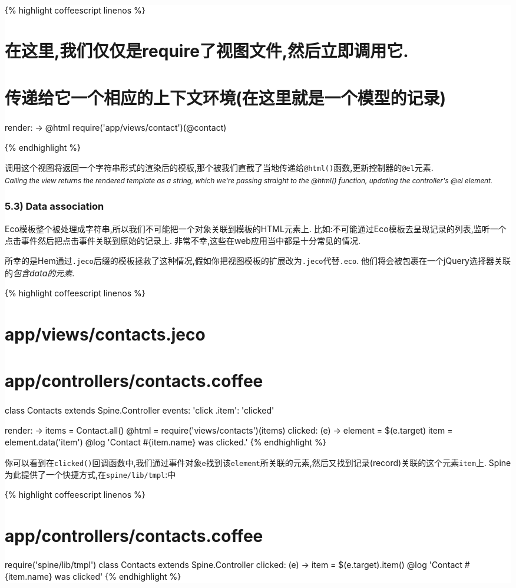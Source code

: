 {% highlight coffeescript linenos %}
# 在这里,我们仅仅是require了视图文件,然后立即调用它.
# 传递给它一个相应的上下文环境(在这里就是一个模型的记录)
render: ->
  @html require('app/views/contact')(@contact)

{% endhighlight %}

调用这个视图将返回一个字符串形式的渲染后的模板,那个被我们直截了当地传递给`@html()`函数,更新控制器的`@el`元素.<br>
*<small>Calling the view returns the rendered template as a string, which we're passing straight to the @html() function, updating the controller's @el element.</small>*

### 5.3) Data association

Eco模板整个被处理成字符串,所以我们不可能把一个对象关联到模板的HTML元素上.
比如:不可能通过Eco模板去呈现记录的列表,监听一个点击事件然后把点击事件关联到原始的记录上.
非常不幸,这些在web应用当中都是十分常见的情况.

所幸的是Hem通过`.jeco`后缀的模板拯救了这种情况,假如你把视图模板的扩展改为`.jeco`代替`.eco`. 
他们将会被包裹在一个jQuery选择器关联的*包含data的元素*.

{% highlight coffeescript linenos %}
# app/views/contacts.jeco
<div class="item"></div>

# app/controllers/contacts.coffee
class Contacts extends Spine.Controller
  events: 'click .item': 'clicked'

  render: ->
    items = Contact.all()
    @html = require('views/contacts')(items)
  clicked: (e) ->
    element = $(e.target)
    item = element.data('item')
    @log 'Contact #{item.name} was clicked.'
{% endhighlight %}

你可以看到在`clicked()`回调函数中,我们通过事件对象`e`找到该`element`所关联的元素,然后又找到记录(record)关联的这个元素`item`上. Spine为此提供了一个快捷方式,在`spine/lib/tmpl`:中

{% highlight coffeescript linenos %}
# app/controllers/contacts.coffee
require('spine/lib/tmpl')
class Contacts extends Spine.Controller
  clicked: (e) ->
    item = $(e.target).item()
    @log 'Contact #{item.name} was clicked'
{% endhighlight %}
